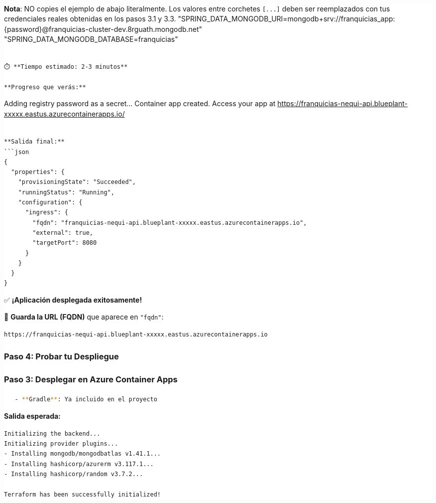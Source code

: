 **Nota**: NO copies el ejemplo de abajo literalmente. Los valores entre corchetes `[...]` deben ser reemplazados con tus credenciales reales obtenidas en los pasos 3.1 y 3.3.
    "SPRING_DATA_MONGODB_URI=mongodb+srv://franquicias_app:{password}@franquicias-cluster-dev.8rguath.mongodb.net" \
    "SPRING_DATA_MONGODB_DATABASE=franquicias"
```

⏱️ **Tiempo estimado: 2-3 minutos**

**Progreso que verás:**
```
Adding registry password as a secret...
Container app created. Access your app at https://franquicias-nequi-api.blueplant-xxxxx.eastus.azurecontainerapps.io/
```

**Salida final:**
```json
{
  "properties": {
    "provisioningState": "Succeeded",
    "runningStatus": "Running",
    "configuration": {
      "ingress": {
        "fqdn": "franquicias-nequi-api.blueplant-xxxxx.eastus.azurecontainerapps.io",
        "external": true,
        "targetPort": 8080
      }
    }
  }
}
```

✅ **¡Aplicación desplegada exitosamente!**

💾 **Guarda la URL (FQDN)** que aparece en `"fqdn"`:
```
https://franquicias-nequi-api.blueplant-xxxxx.eastus.azurecontainerapps.io
```

### Paso 4: Probar tu Despliegue

### Paso 3: Desplegar en Azure Container Apps

```bash
   - **Gradle**: Ya incluido en el proyecto
```

**Salida esperada:**
```
Initializing the backend...
Initializing provider plugins...
- Installing mongodb/mongodbatlas v1.41.1...
- Installing hashicorp/azurerm v3.117.1...
- Installing hashicorp/random v3.7.2...
   
Terraform has been successfully initialized!
```
